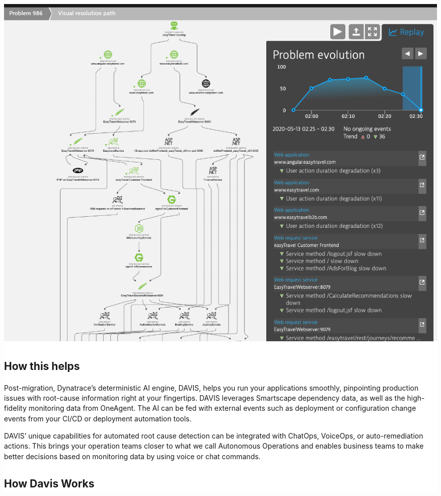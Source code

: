 ![image](../../assets/images/dt-problem-view-evaluation.png)

## How this helps

Post-migration, Dynatrace’s deterministic AI engine, DAVIS, helps you run your applications smoothly, pinpointing production issues with root-cause information right at your fingertips. DAVIS leverages Smartscape dependency data, as well as the high-fidelity monitoring data from OneAgent. The AI can be fed with external events such as deployment or configuration change events from your CI/CD or deployment automation tools.

DAVIS’ unique capabilities for automated root cause detection can be integrated with ChatOps, VoiceOps, or auto-remediation actions. This brings your operation teams closer to what we call Autonomous Operations and enables business teams to make better decisions based on monitoring data by using voice or chat commands.

## How Davis Works
